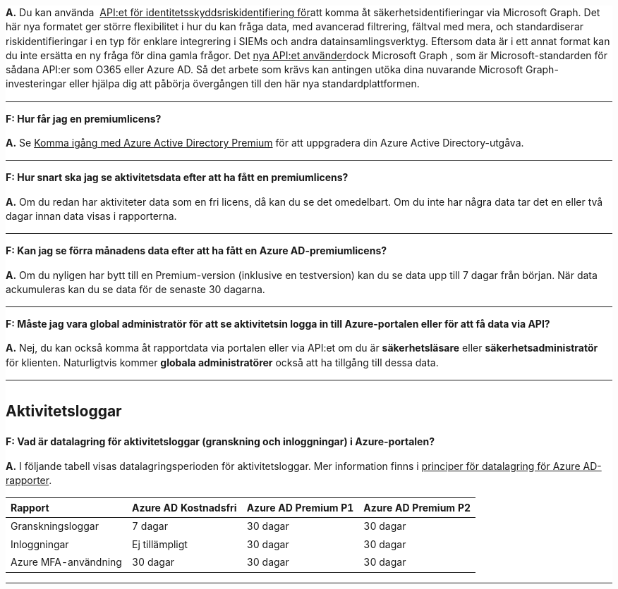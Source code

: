 **A.** Du kan använda  [API:et för identitetsskyddsriskidentifiering för](../identity-protection/graph-get-started.md)att komma åt säkerhetsidentifieringar via Microsoft Graph. Det här nya formatet ger större flexibilitet i hur du kan fråga data, med avancerad filtrering, fältval med mera, och standardiserar riskidentifieringar i en typ för enklare integrering i SIEMs och andra datainsamlingsverktyg. Eftersom data är i ett annat format kan du inte ersätta en ny fråga för dina gamla frågor. Det [nya API:et använder](https://developer.microsoft.com/graph/docs/api-reference/beta/resources/identityriskevent)dock Microsoft Graph , som är Microsoft-standarden för sådana API:er som O365 eller Azure AD. Så det arbete som krävs kan antingen utöka dina nuvarande Microsoft Graph-investeringar eller hjälpa dig att påbörja övergången till den här nya standardplattformen.

---

**F: Hur får jag en premiumlicens?**

**A.** Se [Komma igång med Azure Active Directory Premium](../fundamentals/active-directory-get-started-premium.md) för att uppgradera din Azure Active Directory-utgåva.

---

**F: Hur snart ska jag se aktivitetsdata efter att ha fått en premiumlicens?**

**A.** Om du redan har aktiviteter data som en fri licens, då kan du se det omedelbart. Om du inte har några data tar det en eller två dagar innan data visas i rapporterna.

---

**F: Kan jag se förra månadens data efter att ha fått en Azure AD-premiumlicens?**

**A.** Om du nyligen har bytt till en Premium-version (inklusive en testversion) kan du se data upp till 7 dagar från början. När data ackumuleras kan du se data för de senaste 30 dagarna.

---

**F: Måste jag vara global administratör för att se aktivitetsin logga in till Azure-portalen eller för att få data via API?**

**A.** Nej, du kan också komma åt rapportdata via portalen eller via API:et om du är **säkerhetsläsare** eller **säkerhetsadministratör** för klienten. Naturligtvis kommer **globala administratörer** också att ha tillgång till dessa data.

---


## <a name="activity-logs"></a>Aktivitetsloggar


**F: Vad är datalagring för aktivitetsloggar (granskning och inloggningar) i Azure-portalen?** 

**A.** I följande tabell visas datalagringsperioden för aktivitetsloggar. Mer information finns i [principer för datalagring för Azure AD-rapporter](reference-reports-data-retention.md).

| Rapport                 | Azure AD Kostnadsfri | Azure AD Premium P1 | Azure AD Premium P2 |
| :--                    | :--           | :--                 | :--                 |
| Granskningsloggar             | 7 dagar        | 30 dagar             | 30 dagar             |
| Inloggningar               | Ej tillämpligt           | 30 dagar             | 30 dagar             |
| Azure MFA-användning        | 30 dagar       | 30 dagar             | 30 dagar             |

---